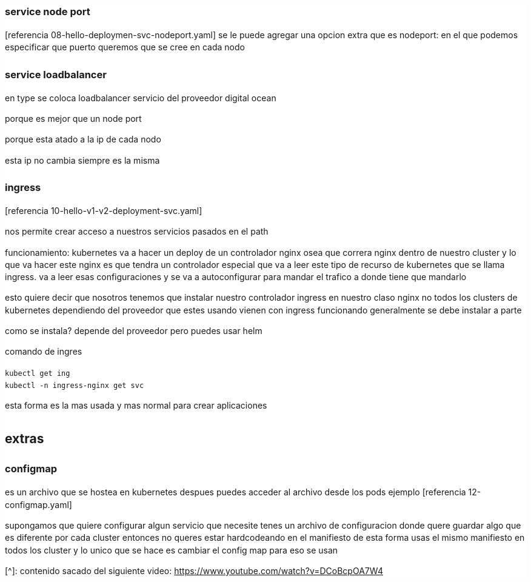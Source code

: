
### service node port 
 [referencia 08-hello-deploymen-svc-nodeport.yaml]
se le puede agregar una opcion extra que es nodeport: 
en el que podemos especificar que puerto queremos que se cree en cada nodo 

### service loadbalancer 

en type se coloca loadbalancer 
servicio del proveedor digital ocean 

porque es mejor que un node port 

porque esta atado a la ip de cada nodo

esta ip no cambia siempre es la misma 

### ingress
[referencia 10-hello-v1-v2-deployment-svc.yaml]

nos permite crear acceso a nuestros servicios pasados en el path

funcionamiento: kubernetes va a hacer un deploy de un controlador nginx
osea que correra nginx dentro de nuestro cluster y lo que va hacer este nginx es que tendra un controlador
 especial que va a leer este tipo de recurso de kubernetes que se llama ingress. va a leer esas configuraciones y 
 se va a autoconfigurar para mandar el trafico a donde tiene que mandarlo

 esto quiere decir que nosotros tenemos que instalar nuestro controlador ingress en nuestro claso nginx
 no todos los clusters de kubernetes dependiendo del proveedor que estes usando vienen con ingress funcionando generalmente
 se debe instalar a parte

 como se instala? depende del proveedor pero puedes usar helm

 comando de ingres 

 ```
 kubectl get ing 
 kubectl -n ingress-nginx get svc
 ```

 esta forma es la mas usada y mas normal para crear aplicaciones 

## extras 

### configmap 

es un archivo que se hostea en kubernetes 
despues puedes acceder al archivo desde los pods 
ejemplo [referencia 12-configmap.yaml]

supongamos que quiere configurar algun servicio que necesite tenes un archivo de configuracion donde quere guardar algo 
que es diferente por cada cluster entonces no queres estar hardcodeando en el manifiesto de esta forma usas el mismo manifiesto 
en todos los cluster y lo unico que se hace es cambiar el config map para eso se usan 


[^]: contenido sacado del siguiente video: https://www.youtube.com/watch?v=DCoBcpOA7W4